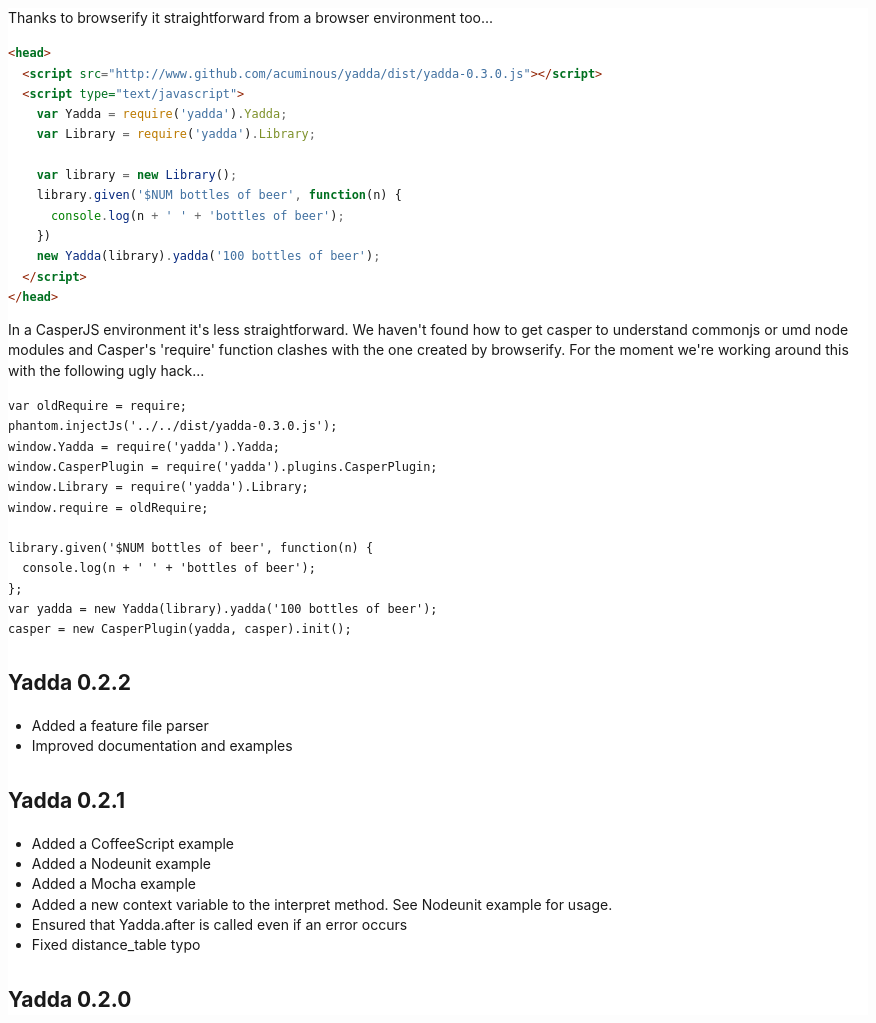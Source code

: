 Thanks to browserify it straightforward from a browser environment too...

```html
<head>
  <script src="http://www.github.com/acuminous/yadda/dist/yadda-0.3.0.js"></script>
  <script type="text/javascript">
    var Yadda = require('yadda').Yadda;
    var Library = require('yadda').Library;

    var library = new Library();
    library.given('$NUM bottles of beer', function(n) {
      console.log(n + ' ' + 'bottles of beer');
    })
    new Yadda(library).yadda('100 bottles of beer');
  </script>
</head>
```

In a CasperJS environment it's less straightforward. We haven't found how to get casper to
understand commonjs or umd node modules and Casper's 'require' function clashes with the one created by browserify. For the moment we're working around this with the following ugly hack...
```
var oldRequire = require;
phantom.injectJs('../../dist/yadda-0.3.0.js');
window.Yadda = require('yadda').Yadda;
window.CasperPlugin = require('yadda').plugins.CasperPlugin;
window.Library = require('yadda').Library;
window.require = oldRequire;

library.given('$NUM bottles of beer', function(n) {
  console.log(n + ' ' + 'bottles of beer');
};
var yadda = new Yadda(library).yadda('100 bottles of beer');
casper = new CasperPlugin(yadda, casper).init();
```

## Yadda  0.2.2

- Added a feature file parser
- Improved documentation and examples

## Yadda  0.2.1

- Added a CoffeeScript example
- Added a Nodeunit example
- Added a Mocha example
- Added a new context variable to the interpret method. See Nodeunit example for usage.
- Ensured that Yadda.after is called even if an error occurs
- Fixed distance_table typo

## Yadda  0.2.0
